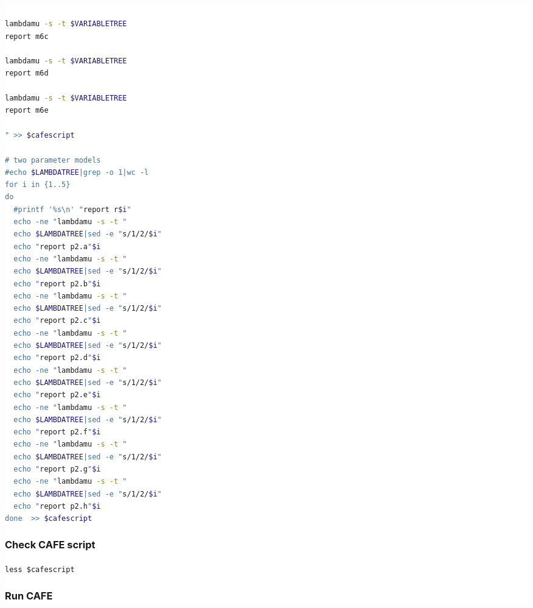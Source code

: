 ```bash

lambdamu -s -t $VARIABLETREE
report m6c

lambdamu -s -t $VARIABLETREE
report m6d

lambdamu -s -t $VARIABLETREE
report m6e

" >> $cafescript

# two parameter models
#echo $LAMBDATREE|grep -o 1|wc -l
for i in {1..5}
do
  #printf '%s\n' "report r$i"
  echo -ne "lambdamu -s -t "
  echo $LAMBDATREE|sed -e "s/1/2/$i"
  echo "report p2.a"$i
  echo -ne "lambdamu -s -t "
  echo $LAMBDATREE|sed -e "s/1/2/$i"
  echo "report p2.b"$i
  echo -ne "lambdamu -s -t "
  echo $LAMBDATREE|sed -e "s/1/2/$i"
  echo "report p2.c"$i
  echo -ne "lambdamu -s -t "
  echo $LAMBDATREE|sed -e "s/1/2/$i"
  echo "report p2.d"$i
  echo -ne "lambdamu -s -t "
  echo $LAMBDATREE|sed -e "s/1/2/$i"
  echo "report p2.e"$i
  echo -ne "lambdamu -s -t "
  echo $LAMBDATREE|sed -e "s/1/2/$i"
  echo "report p2.f"$i
  echo -ne "lambdamu -s -t "
  echo $LAMBDATREE|sed -e "s/1/2/$i"
  echo "report p2.g"$i
  echo -ne "lambdamu -s -t "
  echo $LAMBDATREE|sed -e "s/1/2/$i"
  echo "report p2.h"$i
done  >> $cafescript


```
### Check CAFE script
`less $cafescript`

### Run CAFE
